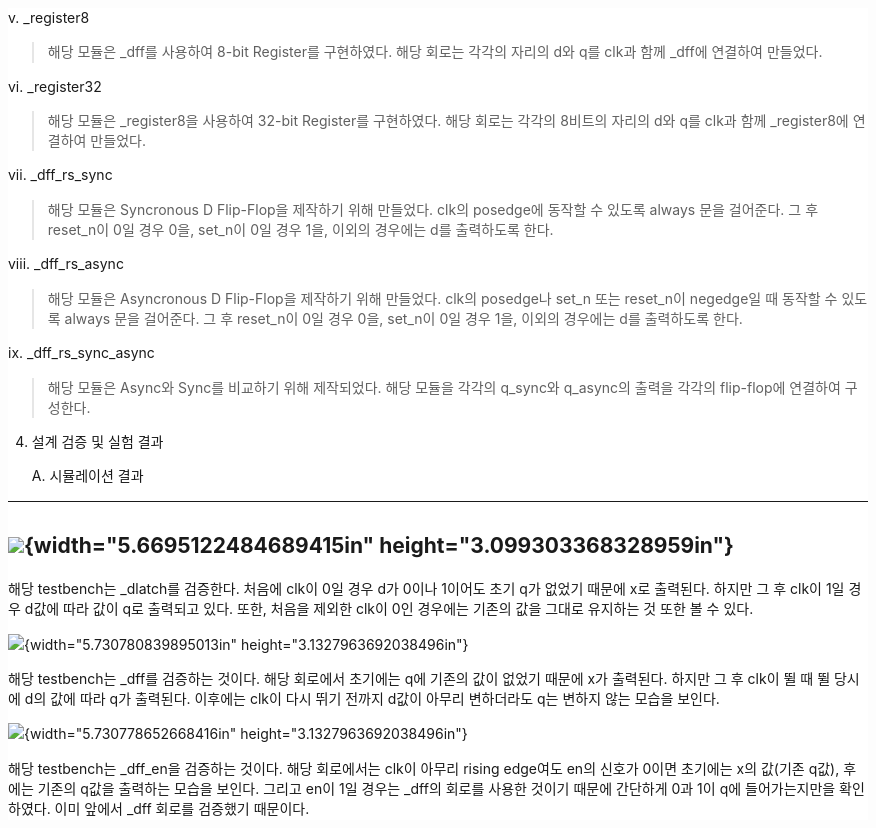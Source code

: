 v.  \_register8

> 해당 모듈은 \_dff를 사용하여 8-bit Register를 구현하였다. 해당 회로는
> 각각의 자리의 d와 q를 clk과 함께 \_dff에 연결하여 만들었다.

vi. \_register32

> 해당 모듈은 \_register8을 사용하여 32-bit Register를 구현하였다. 해당
> 회로는 각각의 8비트의 자리의 d와 q를 clk과 함께 \_register8에 연결하여
> 만들었다.

vii. \_dff_rs_sync

> 해당 모듈은 Syncronous D Flip-Flop을 제작하기 위해 만들었다. clk의
> posedge에 동작할 수 있도록 always 문을 걸어준다. 그 후 reset_n이 0일
> 경우 0을, set_n이 0일 경우 1을, 이외의 경우에는 d를 출력하도록 한다.

viii. \_dff_rs_async

> 해당 모듈은 Asyncronous D Flip-Flop을 제작하기 위해 만들었다. clk의
> posedge나 set_n 또는 reset_n이 negedge일 때 동작할 수 있도록 always
> 문을 걸어준다. 그 후 reset_n이 0일 경우 0을, set_n이 0일 경우 1을,
> 이외의 경우에는 d를 출력하도록 한다.

ix. \_dff_rs_sync_async

> 해당 모듈은 Async와 Sync를 비교하기 위해 제작되었다. 해당 모듈을
> 각각의 q_sync와 q_async의 출력을 각각의 flip-flop에 연결하여 구성한다.

4.  설계 검증 및 실험 결과

    A.  시뮬레이션 결과

  -----------------------------------------------------------------------
  ![](media/image1.png){width="5.6695122484689415in"
  height="3.099303368328959in"}
  -----------------------------------------------------------------------
  해당 testbench는 \_dlatch를 검증한다. 처음에 clk이 0일 경우 d가 0이나
  1이어도 초기 q가 없었기 때문에 x로 출력된다. 하지만 그 후 clk이 1일
  경우 d값에 따라 값이 q로 출력되고 있다. 또한, 처음을 제외한 clk이 0인
  경우에는 기존의 값을 그대로 유지하는 것 또한 볼 수 있다.

  ![](media/image2.png){width="5.730780839895013in"
  height="3.1327963692038496in"}

  해당 testbench는 \_dff를 검증하는 것이다. 해당 회로에서 초기에는 q에
  기존의 값이 없었기 때문에 x가 출력된다. 하지만 그 후 clk이 뛸 때 뛸
  당시에 d의 값에 따라 q가 출력된다. 이후에는 clk이 다시 뛰기 전까지
  d값이 아무리 변하더라도 q는 변하지 않는 모습을 보인다.

  ![](media/image3.png){width="5.730778652668416in"
  height="3.1327963692038496in"}

  해당 testbench는 \_dff_en을 검증하는 것이다. 해당 회로에서는 clk이
  아무리 rising edge여도 en의 신호가 0이면 초기에는 x의 값(기존 q값),
  후에는 기존의 q값을 출력하는 모습을 보인다. 그리고 en이 1일 경우는
  \_dff의 회로를 사용한 것이기 때문에 간단하게 0과 1이 q에 들어가는지만을
  확인하였다. 이미 앞에서 \_dff 회로를 검증했기 때문이다.
